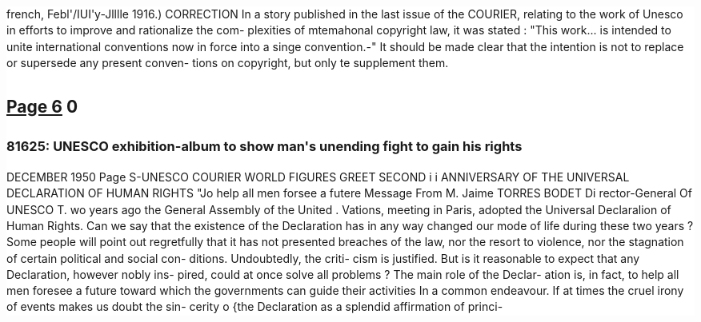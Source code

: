 french, Febl'/IUI'y-Jlllle 1916.)
CORRECTION
In a story published in the last
issue of the COURIER, relating to
the work of Unesco in efforts to
improve and rationalize the com-
plexities of mtemahonal copyright
law, it was stated :
"This work... is intended to
unite international conventions
now in force into a singe
convention.-"
It should be made clear that
the intention is not to replace or
supersede any present conven-
tions on copyright, but only te
supplement them.

## [Page 6](https://demo.humlab.umu.se/courier/081616engo.pdf#page=6) 0

### 81625: UNESCO exhibition-album to show man's unending fight to gain his rights

DECEMBER 1950 Page S-UNESCO COURIER
WORLD FIGURES GREET SECOND i i ANNIVERSARY
OF THE UNIVERSAL DECLARATION OF HUMAN RIGHTS
"Jo help all
men forsee
a futere
Message From
M. Jaime TORRES BODET
Di rector-General
Of UNESCO
T. wo years ago the General
Assembly of the United
. Vations, meeting in Paris,
adopted the Universal
Declaralion of Human Rights.
Can we say that the existence
of the Declaration has in any way
changed our mode of life during
these two years ? Some people
will point out regretfully that it
has not presented breaches of
the law, nor the resort to
violence, nor the stagnation of
certain political and social con-
ditions. Undoubtedly, the criti-
cism is justified. But is it
reasonable to expect that any
Declaration, however nobly ins-
pired, could at once solve all
problems ?
The main role of the Declar-
ation is, in fact, to help all men
foresee a future toward which
the governments can guide their
activities In a common endeavour.
If at times the cruel irony of
events makes us doubt the sin-
cerity o {the Declaration as a
splendid affirmation of princi-